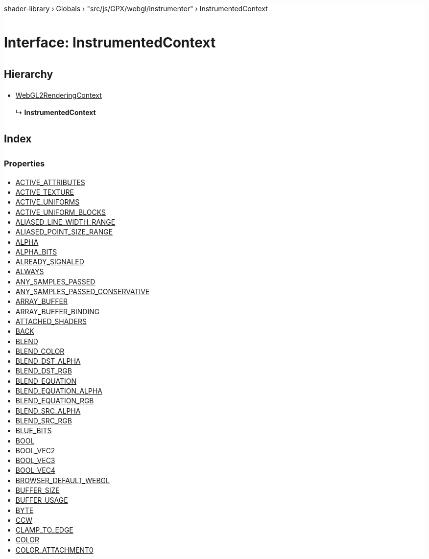 [shader-library](../README.md) › [Globals](../globals.md) › ["src/js/GPX/webgl/instrumenter"](../modules/_src_js_gpx_webgl_instrumenter_.md) › [InstrumentedContext](_src_js_gpx_webgl_instrumenter_.instrumentedcontext.md)

# Interface: InstrumentedContext

## Hierarchy

* [WebGL2RenderingContext](_src_js_gpx_webgl_instrumenter_.instrumentedcontext.md#webgl2renderingcontext)

  ↳ **InstrumentedContext**

## Index

### Properties

* [ACTIVE_ATTRIBUTES](_src_js_gpx_webgl_instrumenter_.instrumentedcontext.md#active_attributes)
* [ACTIVE_TEXTURE](_src_js_gpx_webgl_instrumenter_.instrumentedcontext.md#active_texture)
* [ACTIVE_UNIFORMS](_src_js_gpx_webgl_instrumenter_.instrumentedcontext.md#active_uniforms)
* [ACTIVE_UNIFORM_BLOCKS](_src_js_gpx_webgl_instrumenter_.instrumentedcontext.md#active_uniform_blocks)
* [ALIASED_LINE_WIDTH_RANGE](_src_js_gpx_webgl_instrumenter_.instrumentedcontext.md#aliased_line_width_range)
* [ALIASED_POINT_SIZE_RANGE](_src_js_gpx_webgl_instrumenter_.instrumentedcontext.md#aliased_point_size_range)
* [ALPHA](_src_js_gpx_webgl_instrumenter_.instrumentedcontext.md#alpha)
* [ALPHA_BITS](_src_js_gpx_webgl_instrumenter_.instrumentedcontext.md#alpha_bits)
* [ALREADY_SIGNALED](_src_js_gpx_webgl_instrumenter_.instrumentedcontext.md#already_signaled)
* [ALWAYS](_src_js_gpx_webgl_instrumenter_.instrumentedcontext.md#always)
* [ANY_SAMPLES_PASSED](_src_js_gpx_webgl_instrumenter_.instrumentedcontext.md#any_samples_passed)
* [ANY_SAMPLES_PASSED_CONSERVATIVE](_src_js_gpx_webgl_instrumenter_.instrumentedcontext.md#any_samples_passed_conservative)
* [ARRAY_BUFFER](_src_js_gpx_webgl_instrumenter_.instrumentedcontext.md#array_buffer)
* [ARRAY_BUFFER_BINDING](_src_js_gpx_webgl_instrumenter_.instrumentedcontext.md#array_buffer_binding)
* [ATTACHED_SHADERS](_src_js_gpx_webgl_instrumenter_.instrumentedcontext.md#attached_shaders)
* [BACK](_src_js_gpx_webgl_instrumenter_.instrumentedcontext.md#back)
* [BLEND](_src_js_gpx_webgl_instrumenter_.instrumentedcontext.md#blend)
* [BLEND_COLOR](_src_js_gpx_webgl_instrumenter_.instrumentedcontext.md#blend_color)
* [BLEND_DST_ALPHA](_src_js_gpx_webgl_instrumenter_.instrumentedcontext.md#blend_dst_alpha)
* [BLEND_DST_RGB](_src_js_gpx_webgl_instrumenter_.instrumentedcontext.md#blend_dst_rgb)
* [BLEND_EQUATION](_src_js_gpx_webgl_instrumenter_.instrumentedcontext.md#blend_equation)
* [BLEND_EQUATION_ALPHA](_src_js_gpx_webgl_instrumenter_.instrumentedcontext.md#blend_equation_alpha)
* [BLEND_EQUATION_RGB](_src_js_gpx_webgl_instrumenter_.instrumentedcontext.md#blend_equation_rgb)
* [BLEND_SRC_ALPHA](_src_js_gpx_webgl_instrumenter_.instrumentedcontext.md#blend_src_alpha)
* [BLEND_SRC_RGB](_src_js_gpx_webgl_instrumenter_.instrumentedcontext.md#blend_src_rgb)
* [BLUE_BITS](_src_js_gpx_webgl_instrumenter_.instrumentedcontext.md#blue_bits)
* [BOOL](_src_js_gpx_webgl_instrumenter_.instrumentedcontext.md#bool)
* [BOOL_VEC2](_src_js_gpx_webgl_instrumenter_.instrumentedcontext.md#bool_vec2)
* [BOOL_VEC3](_src_js_gpx_webgl_instrumenter_.instrumentedcontext.md#bool_vec3)
* [BOOL_VEC4](_src_js_gpx_webgl_instrumenter_.instrumentedcontext.md#bool_vec4)
* [BROWSER_DEFAULT_WEBGL](_src_js_gpx_webgl_instrumenter_.instrumentedcontext.md#browser_default_webgl)
* [BUFFER_SIZE](_src_js_gpx_webgl_instrumenter_.instrumentedcontext.md#buffer_size)
* [BUFFER_USAGE](_src_js_gpx_webgl_instrumenter_.instrumentedcontext.md#buffer_usage)
* [BYTE](_src_js_gpx_webgl_instrumenter_.instrumentedcontext.md#byte)
* [CCW](_src_js_gpx_webgl_instrumenter_.instrumentedcontext.md#ccw)
* [CLAMP_TO_EDGE](_src_js_gpx_webgl_instrumenter_.instrumentedcontext.md#clamp_to_edge)
* [COLOR](_src_js_gpx_webgl_instrumenter_.instrumentedcontext.md#color)
* [COLOR_ATTACHMENT0](_src_js_gpx_webgl_instrumenter_.instrumentedcontext.md#color_attachment0)